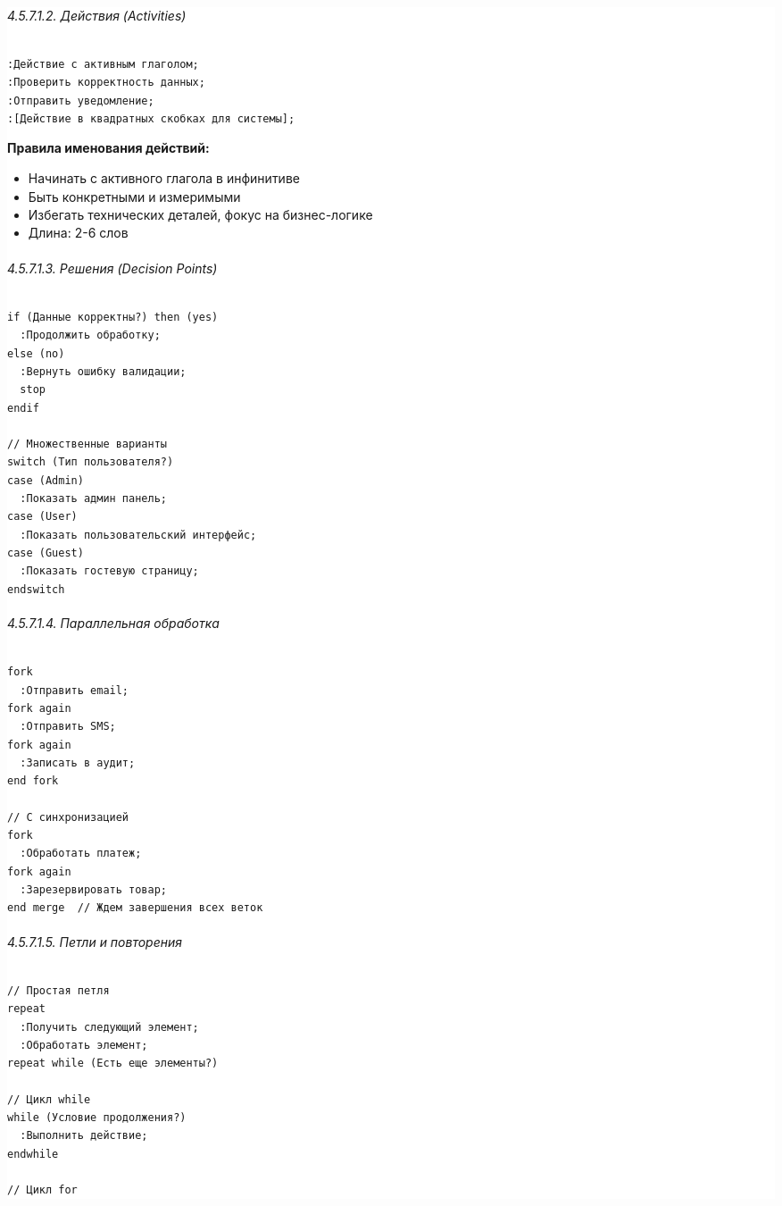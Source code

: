 ###### 4.5.7.1.2. Действия (Activities)
```plantuml
:Действие с активным глаголом;
:Проверить корректность данных;
:Отправить уведомление;
:[Действие в квадратных скобках для системы];
```

**Правила именования действий:**
- Начинать с активного глагола в инфинитиве
- Быть конкретными и измеримыми
- Избегать технических деталей, фокус на бизнес-логике
- Длина: 2-6 слов

###### 4.5.7.1.3. Решения (Decision Points)
```plantuml
if (Данные корректны?) then (yes)
  :Продолжить обработку;
else (no)
  :Вернуть ошибку валидации;
  stop
endif

// Множественные варианты
switch (Тип пользователя?)
case (Admin)
  :Показать админ панель;
case (User)
  :Показать пользовательский интерфейс;
case (Guest)
  :Показать гостевую страницу;
endswitch
```

###### 4.5.7.1.4. Параллельная обработка
```plantuml
fork
  :Отправить email;
fork again
  :Отправить SMS;
fork again
  :Записать в аудит;
end fork

// С синхронизацией
fork
  :Обработать платеж;
fork again
  :Зарезервировать товар;
end merge  // Ждем завершения всех веток
```

###### 4.5.7.1.5. Петли и повторения
```plantuml
// Простая петля
repeat
  :Получить следующий элемент;
  :Обработать элемент;
repeat while (Есть еще элементы?)

// Цикл while
while (Условие продолжения?)
  :Выполнить действие;
endwhile

// Цикл for
```